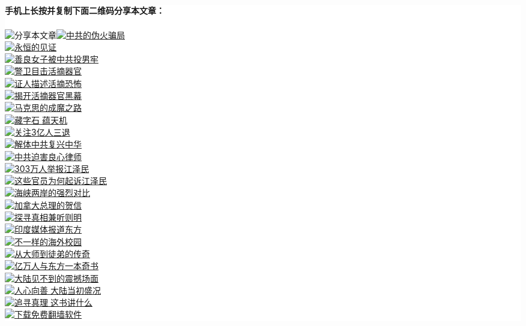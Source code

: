 <strong>手机上长按并复制下面二维码分享本文章：</strong><br><br><img src="http://d1p1.ip.zn2.us/v.php?action=qrcode&url=/gb/15/1/28/n4353723.md%231" title="分享本文章"></td><td VALIGN=TOP><a href="/gb/16/1/21/n4622075.md?dfh#1" target="_blank"><img src="https://raw.githubusercontent.com/ukeat2546/djy/master/gb/300/wei-f1.jpg" title="中共的伪火骗局"  alt="中共的伪火骗局"></a><br><a href="https://github.com/ukeat2546/www/blob/master/README.md?dfh#9" target="_blank"><img src="https://raw.githubusercontent.com/ukeat2546/djy/master/gb/300/yong-h.jpg" title="永恒的见证"  alt="永恒的见证"></a><br><a href="/gb/13/9/29/n3974789.md?dfh#1" target="_blank"><img src="https://raw.githubusercontent.com/ukeat2546/djy/master/gb/300/shang-lnz.jpg" title="善良女子被中共投男牢"  alt="善良女子被中共投男牢"></a><br><a href="/gb/16/3/16/n4663449.md?dfh#1" target="_blank"><img src="https://raw.githubusercontent.com/ukeat2546/djy/master/gb/300/huo-z3.jpg" title="警卫目击活摘器官"  alt="警卫目击活摘器官"></a><br><a href="/gb/16/8/7/n8177641.md?dfh#1" target="_blank"><img src="https://raw.githubusercontent.com/ukeat2546/djy/master/gb/300/huo-z4.jpg" title="证人描述活摘恐怖"  alt="证人描述活摘恐怖"></a><br><a href="/gb/10/4/19/n2881569.md?dfh#1" target="_blank"><img src="https://raw.githubusercontent.com/ukeat2546/djy/master/gb/300/huo-z1.jpg" title="揭开活摘器官黑幕"  alt="揭开活摘器官黑幕"></a><br><a href="/gb/10/11/7/n3077476.md?dfh#1" target="_blank"><img src="https://raw.githubusercontent.com/ukeat2546/djy/master/gb/300/ma-ks.jpg" title="马克思的成魔之路"  alt="马克思的成魔之路"></a><br><a href="/gb/14/6/9/n4173977.md?dfh#1" target="_blank"><img src="https://raw.githubusercontent.com/ukeat2546/djy/master/gb/300/chang-zs.jpg" title="藏字石 蕴天机"  alt="藏字石 蕴天机"></a><br><a href="/gb/18/5/10/n10381511.md?dfh#1" target="_blank"><img src="https://raw.githubusercontent.com/ukeat2546/djy/master/gb/300/st1.jpg" title="关注3亿人三退"  alt="关注3亿人三退"></a><br><a href="/gb/18/3/21/n10237682.md?dfh#1" target="_blank"><img src="https://raw.githubusercontent.com/ukeat2546/djy/master/gb/300/jie-t.jpg" title="解体中共复兴中华"  alt="解体中共复兴中华"></a><br><a href="/gb/9/2/9/n2422991.md?dfh#1" target="_blank"><img src="https://raw.githubusercontent.com/ukeat2546/djy/master/gb/300/gao-zs.jpg" title="中共迫害良心律师"  alt="中共迫害良心律师"></a><br><a href="/gb/18/12/9/n10900044.md?dfh#1" target="_blank"><img src="https://raw.githubusercontent.com/ukeat2546/djy/master/gb/300/sj1.jpg" title="303万人举报江泽民"  alt="303万人举报江泽民"></a><br><a href="/gb/18/8/28/n10672014.md?dfh#1" target="_blank"><img src="https://raw.githubusercontent.com/ukeat2546/djy/master/gb/300/sj2.jpg" title="这些官员为何起诉江泽民"  alt="这些官员为何起诉江泽民"></a><br><a href="/gb/8/12/18/n2367165.md?dfh#1" target="_blank"><img src="https://raw.githubusercontent.com/ukeat2546/djy/master/gb/300/liangan.jpg" title="海峡两岸的强烈对比"  alt="海峡两岸的强烈对比"></a><br><a href="/gb/15/12/10/n4593139.md?dfh#1" target="_blank"><img src="https://raw.githubusercontent.com/ukeat2546/djy/master/gb/300/jia-ndzl.jpg" title="加拿大总理的贺信"  alt="加拿大总理的贺信"></a><br><a href="/gb/11/6/17/n3289382.md?dfh#1" target="_blank"><img src="https://raw.githubusercontent.com/ukeat2546/djy/master/gb/300/xiao-wd.jpg" title="探寻真相兼听则明"  alt="探寻真相兼听则明"></a><br><a href="/gb/18/10/27/n10812623.md?dfh#1" target="_blank"><img src="https://raw.githubusercontent.com/ukeat2546/djy/master/gb/300/yindu.jpg" title="印度媒体报道东方"  alt="印度媒体报道东方"></a><br><a href="/gb/18/6/9/n10469652.md?dfh#1" target="_blank"><img src="https://raw.githubusercontent.com/ukeat2546/djy/master/gb/300/xie-j.jpg" title="不一样的海外校园"  alt="不一样的海外校园"></a><br><a href="/gb/7/4/5/n1669415.md?dfh#1" target="_blank"><img src="https://raw.githubusercontent.com/ukeat2546/djy/master/gb/300/li-up.jpg" title="从大师到徒弟的传奇"  alt="从大师到徒弟的传奇"></a><br><a href="/gb/17/5/26/n9191512.md?dfh#1" target="_blank"><img src="https://raw.githubusercontent.com/ukeat2546/djy/master/gb/300/zfl2.jpg" title="亿万人与东方一本奇书"  alt="亿万人与东方一本奇书"></a><br><a href="/gb/13/11/27/n4020290.md?dfh#1" target="_blank"><img src="https://raw.githubusercontent.com/ukeat2546/djy/master/gb/300/zhen-h.jpg" title="大陆见不到的震撼场面"  alt="大陆见不到的震撼场面"></a><br><a href="/gb/15/7/17/n4482910.md?dfh#1" target="_blank"><img src="https://raw.githubusercontent.com/ukeat2546/djy/master/gb/300/dalu-sk.jpg" title="人心向善 大陆当初盛况"  alt="人心向善 大陆当初盛况"></a><br><a href="/gb/19/1/5/n10955468.md?dfh#1" target="_blank"><img src="https://raw.githubusercontent.com/ukeat2546/djy/master/gb/300/zfl1.jpg" title="追寻真理 这书讲什么"  alt="追寻真理 这书讲什么"></a><br><a href="https://github.com/bannedbook/fanqiang/wiki" target="_blank"><img src="https://raw.githubusercontent.com/ukeat2546/djy/master/gb/300/fq1.jpg" title="下载免费翻墙软件"  alt="下载免费翻墙软件"></a><br></td></tr></table>